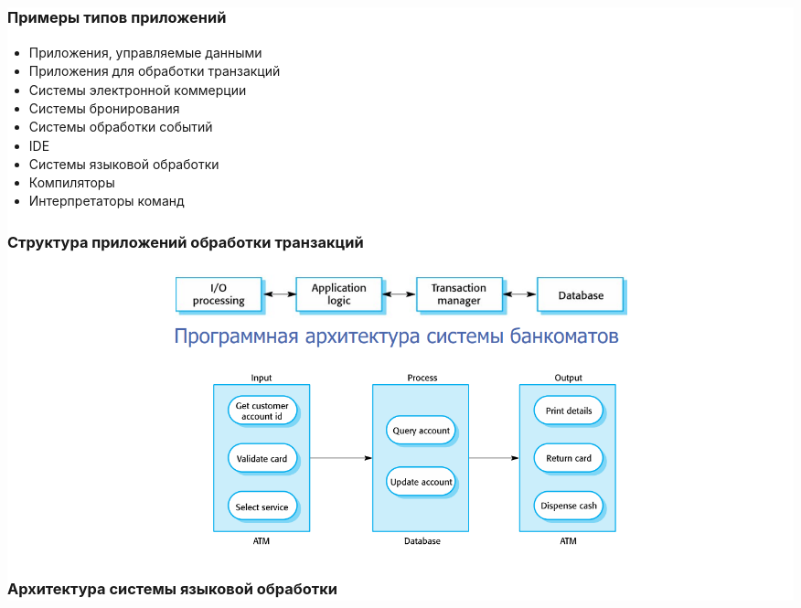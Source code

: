 ### Примеры типов приложений
* Приложения, управляемые данными
* Приложения для обработки транзакций
* Системы электронной коммерции
* Системы бронирования
* Системы обработки событий
* IDE
* Системы языковой обработки
* Компиляторы
* Интерпретаторы команд

### Структура приложений обработки транзакций
<center><img src="./pics/67_1.png" alt="картинка" width="500"/></center>
<center><img src="./pics/67_2.png" alt="картинка" width="500"/></center>

### Архитектура системы языковой обработки